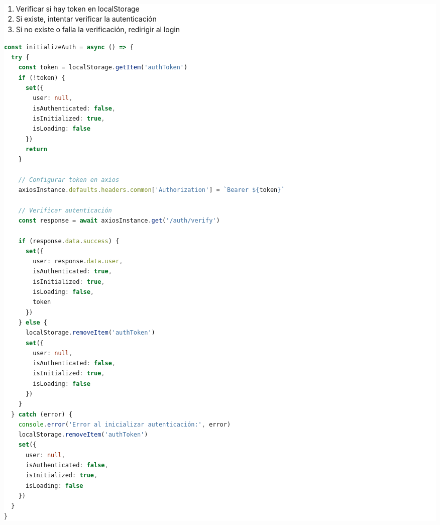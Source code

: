 1. Verificar si hay token en localStorage
2. Si existe, intentar verificar la autenticación
3. Si no existe o falla la verificación, redirigir al login

```typescript
const initializeAuth = async () => {
  try {
    const token = localStorage.getItem('authToken')
    if (!token) {
      set({
        user: null,
        isAuthenticated: false,
        isInitialized: true,
        isLoading: false
      })
      return
    }

    // Configurar token en axios
    axiosInstance.defaults.headers.common['Authorization'] = `Bearer ${token}`

    // Verificar autenticación
    const response = await axiosInstance.get('/auth/verify')
    
    if (response.data.success) {
      set({
        user: response.data.user,
        isAuthenticated: true,
        isInitialized: true,
        isLoading: false,
        token
      })
    } else {
      localStorage.removeItem('authToken')
      set({
        user: null,
        isAuthenticated: false,
        isInitialized: true,
        isLoading: false
      })
    }
  } catch (error) {
    console.error('Error al inicializar autenticación:', error)
    localStorage.removeItem('authToken')
    set({
      user: null,
      isAuthenticated: false,
      isInitialized: true,
      isLoading: false
    })
  }
}
```
